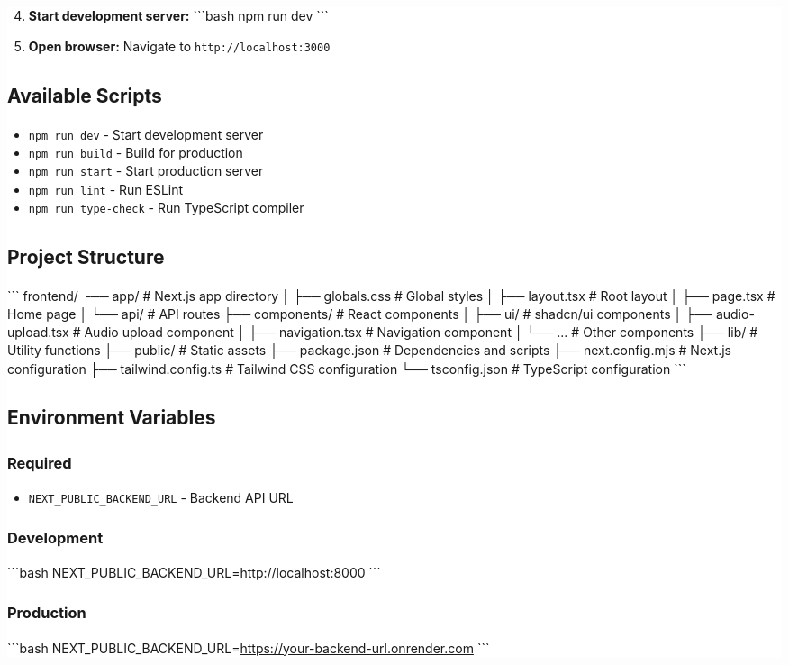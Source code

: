 4. **Start development server:**
   \`\`\`bash
   npm run dev
   \`\`\`

5. **Open browser:**
   Navigate to `http://localhost:3000`

## Available Scripts

- `npm run dev` - Start development server
- `npm run build` - Build for production
- `npm run start` - Start production server
- `npm run lint` - Run ESLint
- `npm run type-check` - Run TypeScript compiler

## Project Structure

\`\`\`
frontend/
├── app/                    # Next.js app directory
│   ├── globals.css        # Global styles
│   ├── layout.tsx         # Root layout
│   ├── page.tsx           # Home page
│   └── api/               # API routes
├── components/            # React components
│   ├── ui/               # shadcn/ui components
│   ├── audio-upload.tsx  # Audio upload component
│   ├── navigation.tsx    # Navigation component
│   └── ...               # Other components
├── lib/                  # Utility functions
├── public/               # Static assets
├── package.json          # Dependencies and scripts
├── next.config.mjs       # Next.js configuration
├── tailwind.config.ts    # Tailwind CSS configuration
└── tsconfig.json         # TypeScript configuration
\`\`\`

## Environment Variables

### Required
- `NEXT_PUBLIC_BACKEND_URL` - Backend API URL

### Development
\`\`\`bash
NEXT_PUBLIC_BACKEND_URL=http://localhost:8000
\`\`\`

### Production
\`\`\`bash
NEXT_PUBLIC_BACKEND_URL=https://your-backend-url.onrender.com
\`\`\`

